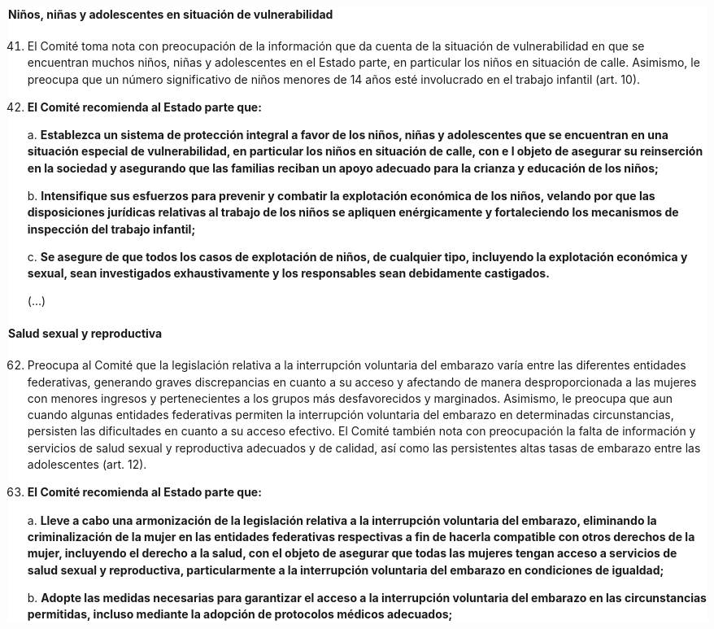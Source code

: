 #### Niños, niñas y adolescentes en situación de vulnerabilidad

41. El Comité toma nota con preocupación de la información que da cuenta de
la situación de vulnerabilidad en que se encuentran muchos niños, niñas y
adolescentes en el Estado parte, en particular los niños en situación de
calle. Asimismo, le preocupa que un número significativo de niños menores
de 14 años esté involucrado en el trabajo infantil (art. 10).

42. **El Comité recomienda al Estado parte que:**

	a. **Establezca un sistema de protección integral a favor de los niños, niñas
	y adolescentes que se encuentran en una situación especial de
	vulnerabilidad, en particular los niños en situación de calle, con e l
	objeto de asegurar su reinserción en la sociedad y asegurando que las
	familias reciban un apoyo adecuado para la crianza y educación de los
	niños;**

	b. **Intensifique sus esfuerzos para prevenir y combatir la explotación
	económica de los niños, velando por que las disposiciones jurídicas
	relativas al trabajo de los niños se apliquen enérgicamente y fortaleciendo
	los mecanismos de inspección del trabajo infantil;**

	c. **Se asegure de que todos los casos de explotación de niños, de cualquier
	tipo, incluyendo la explotación económica y sexual, sean investigados
	exhaustivamente y los responsables sean debidamente castigados.**

	(…)

#### Salud sexual y reproductiva

62. Preocupa al Comité que la legislación relativa a la interrupción
voluntaria del embarazo varía entre las diferentes entidades federativas,
generando graves discrepancias en cuanto a su acceso y afectando de manera
desproporcionada a las mujeres con menores ingresos y pertenecientes a los
grupos más desfavorecidos y marginados. Asimismo, le preocupa que aun
cuando algunas entidades federativas permiten la interrupción voluntaria
del embarazo en determinadas circunstancias, persisten las dificultades en
cuanto a su acceso efectivo. El Comité también nota con preocupación la
falta de información y servicios de salud sexual y reproductiva adecuados y
de calidad, así como las persistentes altas tasas de embarazo entre las
adolescentes (art. 12).

63. **El Comité recomienda al Estado parte que:**

	a. **Lleve a cabo una armonización de la legislación relativa a la
	interrupción voluntaria del embarazo, eliminando la criminalización de la
	mujer en las entidades federativas respectivas a fin de hacerla compatible
	con otros derechos de la mujer, incluyendo el derecho a la salud, con el
	objeto de asegurar que todas las mujeres tengan acceso a servicios de salud
	sexual y reproductiva, particularmente a la interrupción voluntaria del
	embarazo en condiciones de igualdad;**

	b. **Adopte las medidas necesarias para garantizar el acceso a la
	interrupción voluntaria del embarazo en las circunstancias permitidas,
	incluso mediante la adopción de protocolos médicos adecuados;**
